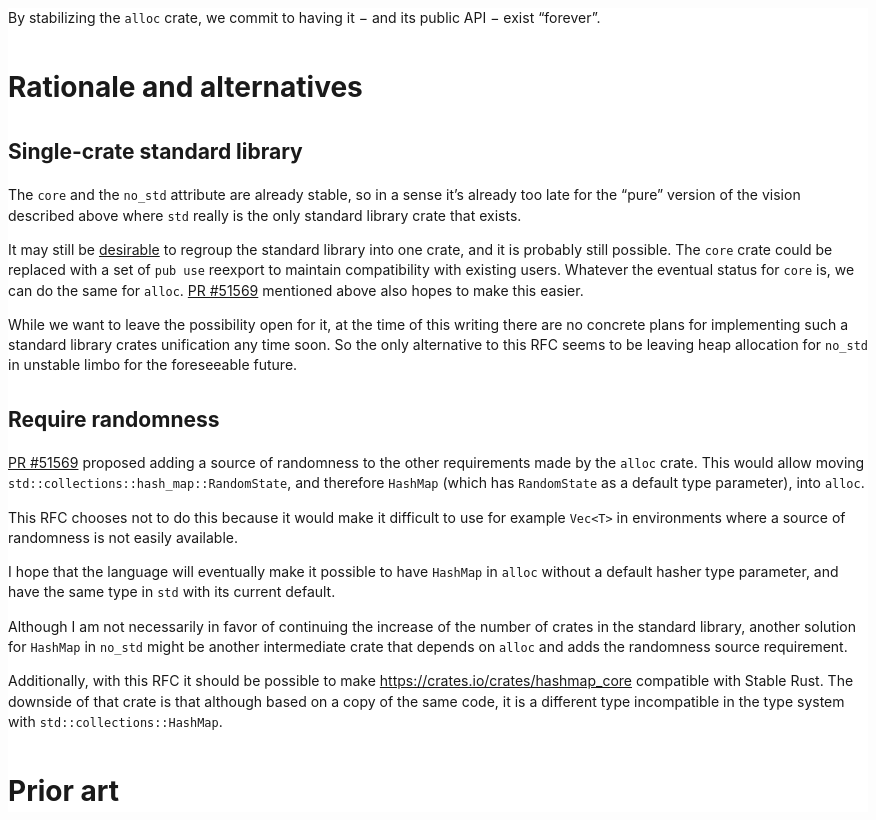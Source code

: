 By stabilizing the `alloc` crate, we commit to having it − and its public API − exist “forever”.


# Rationale and alternatives
[alternatives]: #alternatives

## Single-crate standard library

The `core` and the `no_std` attribute are already stable,
so in a sense it’s already too late for the “pure” version of the vision described above
where `std` really is the only standard library crate that exists.

It may still be [desirable] to regroup the standard library into one crate,
and it is probably still possible.
The `core` crate could be replaced with a set of `pub use` reexport
to maintain compatibility with existing users.
Whatever the eventual status for `core` is,
we can do the same for `alloc`.
[PR #51569] mentioned above also hopes to make this easier.

While we want to leave the possibility open for it,
at the time of this writing there are no concrete plans
for implementing such a standard library crates unification any time soon.
So the only alternative to this RFC seems to be
leaving heap allocation for `no_std` in unstable limbo for the foreseeable future.

[desirable]: https://aturon.github.io/2018/02/06/portability-vision/#the-vision

## Require randomness

[PR #51569] proposed adding a source of randomness to the other requirements
made by the `alloc` crate.
This would allow moving `std::collections::hash_map::RandomState`,
and therefore `HashMap` (which has `RandomState` as a default type parameter),
into `alloc`.

This RFC chooses not to do this because it would make it difficult to use for example `Vec<T>`
in environments where a source of randomness is not easily available.

I hope that the language will eventually make it possible to have `HashMap` in `alloc`
without a default hasher type parameter, and have the same type in `std` with its current default.

Although I am not necessarily in favor
of continuing the increase of the number of crates in the standard library,
another solution for `HashMap` in `no_std` might be another intermediate crate
that depends on `alloc` and adds the randomness source requirement.

Additionally, with this RFC it should be possible to make https://crates.io/crates/hashmap_core
compatible with Stable Rust.
The downside of that crate is that although based on a copy of the same code,
it is a different type incompatible in the type system with `std::collections::HashMap`.


# Prior art
[prior-art]: #prior-art


[summary]: #summary
[motivation]: #motivation
[wee-alloc]: https://github.com/rustwasm/wee_alloc
[coordinated push]: https://github.com/rust-lang-nursery/embedded-wg/issues/42
[panic-impl]: https://github.com/rust-lang/rust/issues/44489
[guide-level-explanation]: #guide-level-explanation
[`vec!`]: https://doc.rust-lang.org/alloc/macro.vec.html
[`format!`]: https://doc.rust-lang.org/alloc/macro.format.html
[global_allocator]: https://doc.rust-lang.org/nightly/std/alloc/#the-global_allocator-attribute
[Tracking issue #51540]: https://github.com/rust-lang/rust/issues/51540
[reference-level-explanation]: #reference-level-explanation
[PR #51569]: https://github.com/rust-lang/rust/pull/51569
[PR #51846]: https://github.com/rust-lang/rust/pull/51846
[Tracking issue #27783]: https://github.com/rust-lang/rust/issues/27783
[drawbacks]: #drawbacks
[Newlib]: https://sourceware.org/newlib/
[unresolved]: #unresolved-questions
[PR #58933]: https://github.com/rust-lang/rust/pull/58933
[PR #58175]: https://github.com/rust-lang/rust/pull/58175